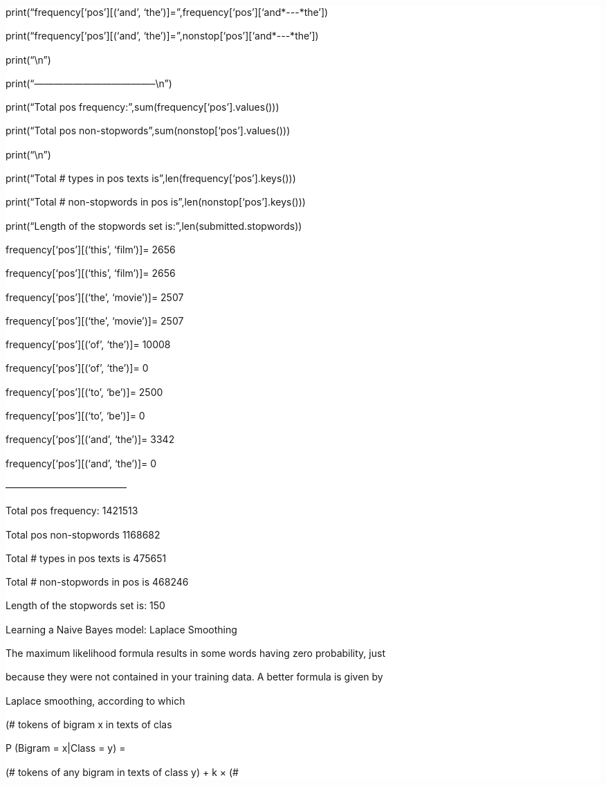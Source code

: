 print(“frequency[‘pos’][(‘and’, ‘the’)]=”,frequency[‘pos’][‘and*-*-*-*the’])

print(“frequency[‘pos’][(‘and’, ‘the’)]=”,nonstop[‘pos’][‘and*-*-*-*the’])

print(“\n”)

print(“————————————–\n”)

print(“Total pos frequency:”,sum(frequency[‘pos’].values()))

print(“Total pos non-stopwords”,sum(nonstop[‘pos’].values()))

print(“\n”)

print(“Total # types in pos texts is”,len(frequency[‘pos’].keys()))

print(“Total # non-stopwords in pos is”,len(nonstop[‘pos’].keys()))

print(“Length of the stopwords set is:”,len(submitted.stopwords))

frequency[‘pos’][(‘this’, ‘film’)]= 2656

frequency[‘pos’][(‘this’, ‘film’)]= 2656

frequency[‘pos’][(‘the’, ‘movie’)]= 2507

frequency[‘pos’][(‘the’, ‘movie’)]= 2507

frequency[‘pos’][(‘of’, ‘the’)]= 10008

frequency[‘pos’][(‘of’, ‘the’)]= 0

frequency[‘pos’][(‘to’, ‘be’)]= 2500

frequency[‘pos’][(‘to’, ‘be’)]= 0

frequency[‘pos’][(‘and’, ‘the’)]= 3342

frequency[‘pos’][(‘and’, ‘the’)]= 0

————————————–

Total pos frequency: 1421513

Total pos non-stopwords 1168682

Total # types in pos texts is 475651

Total # non-stopwords in pos is 468246

Length of the stopwords set is: 150

Learning a Naive Bayes model: Laplace Smoothing

The maximum likelihood formula results in some words having zero probability, just

because they were not contained in your training data. A better formula is given by

Laplace smoothing, according to which

(\# tokens of bigram x in texts of clas


P (Bigram = x|Class = y) =

(\# tokens of any bigram in texts of class y) + k × (\#
